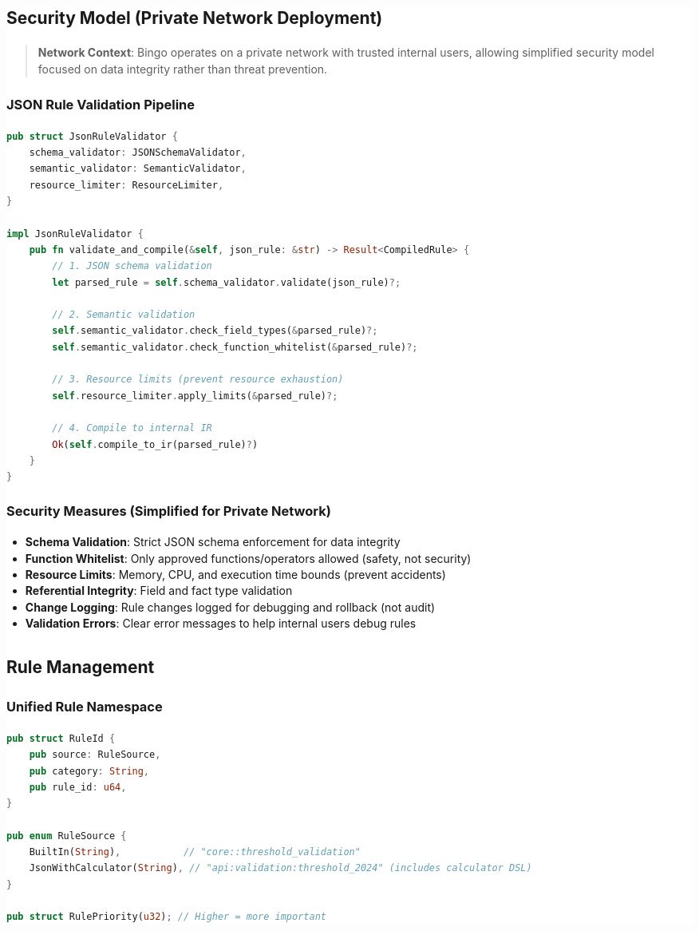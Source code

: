 ## Security Model (Private Network Deployment)

> **Network Context**: Bingo operates on a private network with trusted internal users, allowing simplified security model focused on data integrity rather than threat prevention.

### JSON Rule Validation Pipeline
```rust
pub struct JsonRuleValidator {
    schema_validator: JSONSchemaValidator,
    semantic_validator: SemanticValidator,
    resource_limiter: ResourceLimiter,
}

impl JsonRuleValidator {
    pub fn validate_and_compile(&self, json_rule: &str) -> Result<CompiledRule> {
        // 1. JSON schema validation
        let parsed_rule = self.schema_validator.validate(json_rule)?;
        
        // 2. Semantic validation
        self.semantic_validator.check_field_types(&parsed_rule)?;
        self.semantic_validator.check_function_whitelist(&parsed_rule)?;
        
        // 3. Resource limits (prevent resource exhaustion)
        self.resource_limiter.apply_limits(&parsed_rule)?;
        
        // 4. Compile to internal IR
        Ok(self.compile_to_ir(parsed_rule)?)
    }
}
```

### Security Measures (Simplified for Private Network)
- **Schema Validation**: Strict JSON schema enforcement for data integrity
- **Function Whitelist**: Only approved functions/operators allowed (safety, not security)
- **Resource Limits**: Memory, CPU, and execution time bounds (prevent accidents)
- **Referential Integrity**: Field and fact type validation
- **Change Logging**: Rule changes logged for debugging and rollback (not audit)
- **Validation Errors**: Clear error messages to help internal users debug rules

## Rule Management

### Unified Rule Namespace
```rust
pub struct RuleId {
    pub source: RuleSource,
    pub category: String,
    pub rule_id: u64,
}

pub enum RuleSource {
    BuiltIn(String),           // "core::threshold_validation"
    JsonWithCalculator(String), // "api:validation:threshold_2024" (includes calculator DSL)
}

pub struct RulePriority(u32); // Higher = more important
```
